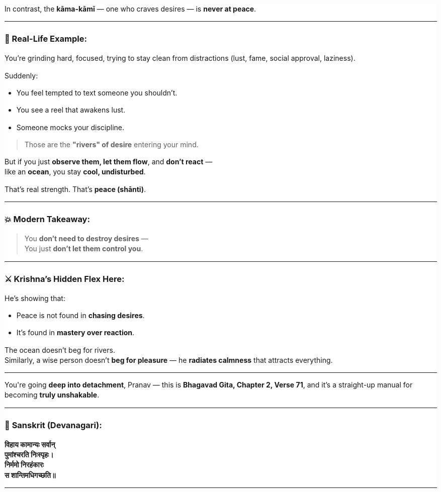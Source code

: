 In contrast, the **kāma-kāmī** — one who craves desires — is **never at peace**.

---

### 🌊 Real-Life Example:

You’re grinding hard, focused, trying to stay clean from distractions (lust, fame, social approval, laziness).

Suddenly:

- You feel tempted to text someone you shouldn’t.
    
- You see a reel that awakens lust.
    
- Someone mocks your discipline.
    

> Those are the **"rivers" of desire** entering your mind.

But if you just **observe them, let them flow**, and **don’t react** —  
like an **ocean**, you stay **cool, undisturbed**.

That’s real strength. That’s **peace (shānti)**.

---

### 💥 Modern Takeaway:

> You **don’t need to destroy desires** —  
> You just **don’t let them control you**.

---

### ⚔️ Krishna’s Hidden Flex Here:

He’s showing that:

- Peace is not found in **chasing desires**.
    
- It’s found in **mastery over reaction**.
    

The ocean doesn’t beg for rivers.  
Similarly, a wise person doesn’t **beg for pleasure** — he **radiates calmness** that attracts everything.

---

You're going **deep into detachment**, Pranav — this is **Bhagavad Gita, Chapter 2, Verse 71**, and it’s a straight-up manual for becoming **truly unshakable**.

---

### 🔱 **Sanskrit (Devanagari):**

**विहाय कामान्यः सर्वान्  
पुमांश्चरति निःस्पृहः।  
निर्ममो निरहंकारः  
स शान्तिमधिगच्छति॥**

---